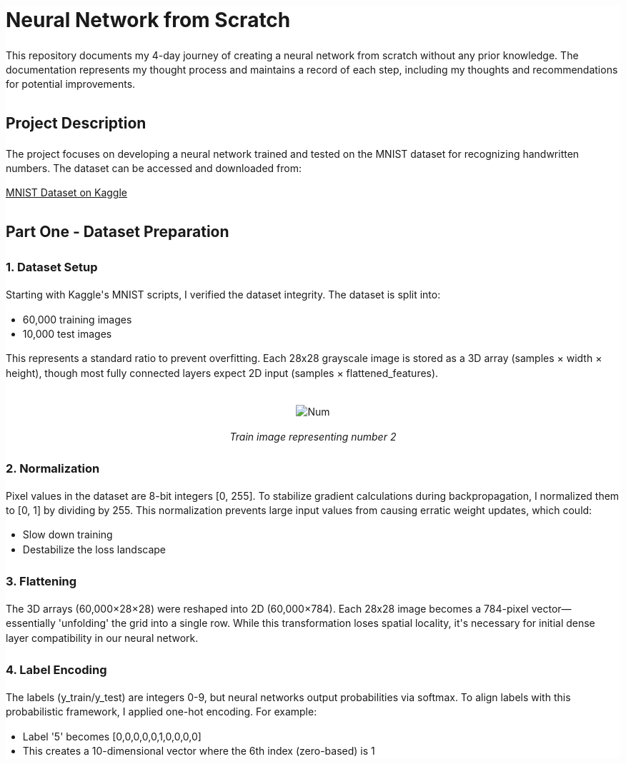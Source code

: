 # Neural Network from Scratch

This repository documents my 4-day journey of creating a neural network from scratch without any prior knowledge. The documentation represents my thought process and maintains a record of each step, including my thoughts and recommendations for potential improvements.

## Project Description

The project focuses on developing a neural network trained and tested on the MNIST dataset for recognizing handwritten numbers. The dataset can be accessed and downloaded from:

[MNIST Dataset on Kaggle](https://www.kaggle.com/datasets/hojjatk/mnist-dataset)

## Part One - Dataset Preparation

### 1. Dataset Setup

Starting with Kaggle's MNIST scripts, I verified the dataset integrity. The dataset is split into:
- 60,000 training images
- 10,000 test images

This represents a standard ratio to prevent overfitting. Each 28x28 grayscale image is stored as a 3D array (samples × width × height), though most fully connected layers expect 2D input (samples × flattened_features).
<br><br>
<p align="center">
  <img src="https://github.com/KrysztofN/Neural_Network_From_Scratch/blob/main/img/num.png" alt="Num" width="250" height="250">
</p>
<p align="center">
<i>Train image representing number 2</i>
</p>

### 2. Normalization

Pixel values in the dataset are 8-bit integers [0, 255]. To stabilize gradient calculations during backpropagation, I normalized them to [0, 1] by dividing by 255. This normalization prevents large input values from causing erratic weight updates, which could:
- Slow down training
- Destabilize the loss landscape

### 3. Flattening

The 3D arrays (60,000×28×28) were reshaped into 2D (60,000×784). Each 28x28 image becomes a 784-pixel vector—essentially 'unfolding' the grid into a single row. While this transformation loses spatial locality, it's necessary for initial dense layer compatibility in our neural network.

### 4. Label Encoding

The labels (y_train/y_test) are integers 0-9, but neural networks output probabilities via softmax. To align labels with this probabilistic framework, I applied one-hot encoding. For example:
- Label '5' becomes [0,0,0,0,0,1,0,0,0,0]
- This creates a 10-dimensional vector where the 6th index (zero-based) is 1

